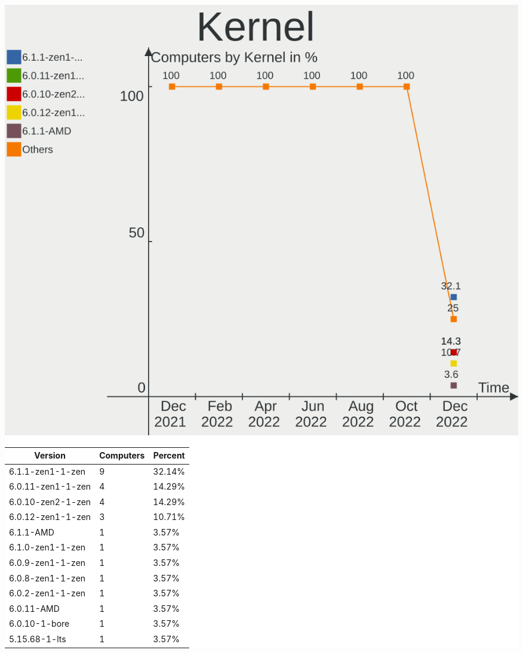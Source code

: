 ![Kernel](./All/images/line_chart/os_kernel.svg)

| Version           | Computers | Percent |
|-------------------|-----------|---------|
| 6.1.1-zen1-1-zen  | 9         | 32.14%  |
| 6.0.11-zen1-1-zen | 4         | 14.29%  |
| 6.0.10-zen2-1-zen | 4         | 14.29%  |
| 6.0.12-zen1-1-zen | 3         | 10.71%  |
| 6.1.1-AMD         | 1         | 3.57%   |
| 6.1.0-zen1-1-zen  | 1         | 3.57%   |
| 6.0.9-zen1-1-zen  | 1         | 3.57%   |
| 6.0.8-zen1-1-zen  | 1         | 3.57%   |
| 6.0.2-zen1-1-zen  | 1         | 3.57%   |
| 6.0.11-AMD        | 1         | 3.57%   |
| 6.0.10-1-bore     | 1         | 3.57%   |
| 5.15.68-1-lts     | 1         | 3.57%   |

